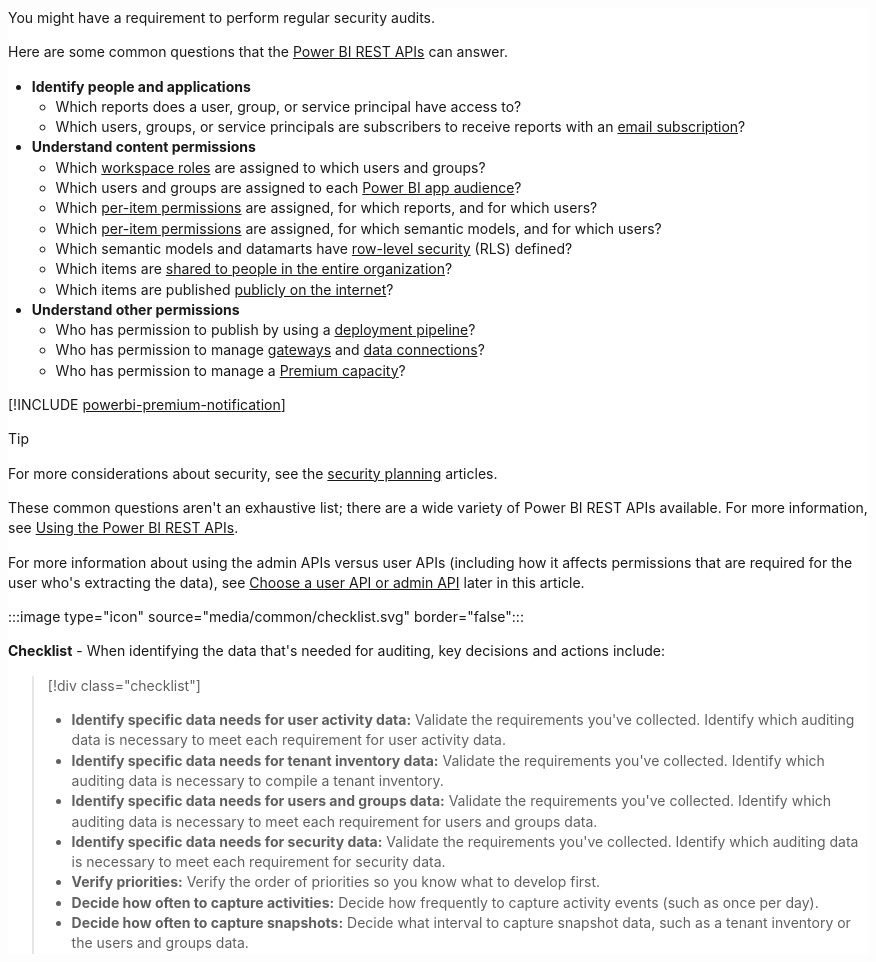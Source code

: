 You might have a requirement to perform regular security audits.

Here are some common questions that the [Power BI REST APIs](/rest/api/power-bi/) can answer.

- **Identify people and applications**
  - Which reports does a user, group, or service principal have access to?
  - Which users, groups, or service principals are subscribers to receive reports with an [email subscription](powerbi-implementation-planning-security-content-creator-planning.md#email-subscriptions)?
- **Understand content permissions**
  - Which [workspace roles](powerbi-implementation-planning-security-content-creator-planning.md#workspace-roles) are assigned to which users and groups?
  - Which users and groups are assigned to each [Power BI app audience](powerbi-implementation-planning-security-report-consumer-planning.md#app-audience)?
  - Which [per-item permissions](powerbi-implementation-planning-security-report-consumer-planning.md#per-item-permissions) are assigned, for which reports, and for which users?
  - Which [per-item permissions](powerbi-implementation-planning-security-report-consumer-planning.md#per-item-permissions) are assigned, for which semantic models, and for which users?
  - Which semantic models and datamarts have [row-level security](powerbi-implementation-planning-security-report-consumer-planning.md#row-level-security) (RLS) defined?
  - Which items are [shared to people in the entire organization](../collaborate-share/service-share-dashboards.md)?
  - Which items are published [publicly on the internet](powerbi-implementation-planning-security-content-creator-planning.md#publish-to-web)?
- **Understand other permissions**
  - Who has permission to publish by using a [deployment pipeline](powerbi-implementation-planning-security-content-creator-planning.md#deployment-pipeline-access)?
  - Who has permission to manage [gateways](/data-integration/gateway/manage-security-roles#gateway-roles) and [data connections](/data-integration/gateway/manage-security-roles#connection-roles)?
  - Who has permission to manage a [Premium capacity](../enterprise/service-admin-premium-manage.md#manage-user-permissions)?

[!INCLUDE [powerbi-premium-notification](includes/powerbi-premium-notification.md)]

> [!TIP]
> For more considerations about security, see the [security planning](powerbi-implementation-planning-security-overview.md) articles.

These common questions aren't an exhaustive list; there are a wide variety of Power BI REST APIs available. For more information, see [Using the Power BI REST APIs](/rest/api/power-bi/).

For more information about using the admin APIs versus user APIs (including how it affects permissions that are required for the user who's extracting the data), see [Choose a user API or admin API](#choose-a-user-api-or-admin-api) later in this article.

:::image type="icon" source="media/common/checklist.svg" border="false":::

**Checklist** - When identifying the data that's needed for auditing, key decisions and actions include:

> [!div class="checklist"]
> - **Identify specific data needs for user activity data:** Validate the requirements you've collected. Identify which auditing data is necessary to meet each requirement for user activity data.
> - **Identify specific data needs for tenant inventory data:** Validate the requirements you've collected. Identify which auditing data is necessary to compile a tenant inventory.
> - **Identify specific data needs for users and groups data:** Validate the requirements you've collected. Identify which auditing data is necessary to meet each requirement for users and groups data.
> - **Identify specific data needs for security data:** Validate the requirements you've collected. Identify which auditing data is necessary to meet each requirement for security data.
> - **Verify priorities:** Verify the order of priorities so you know what to develop first.
> - **Decide how often to capture activities:** Decide how frequently to capture activity events (such as once per day).
> - **Decide how often to capture snapshots:** Decide what interval to capture snapshot data, such as a tenant inventory or the users and groups data.
